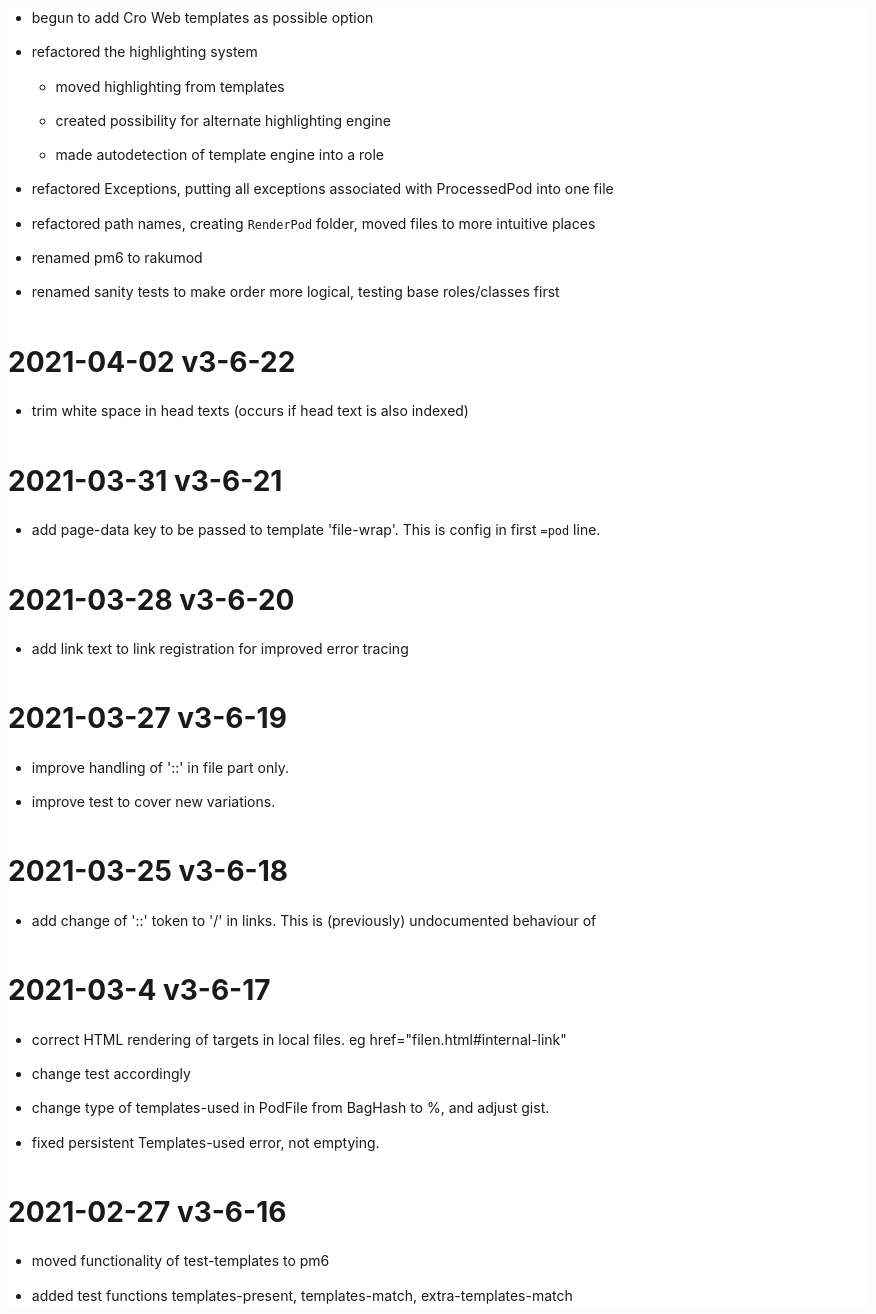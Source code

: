 *  begun to add Cro Web templates as possible option

*  refactored the highlighting system

	*  moved highlighting from templates

	*  created possibility for alternate highlighting engine

	*  made autodetection of template engine into a role

*  refactored Exceptions, putting all exceptions associated with ProcessedPod into one file

*  refactored path names, creating `RenderPod` folder, moved files to more intuitive places

*  renamed pm6 to rakumod

*  renamed sanity tests to make order more logical, testing base roles/classes first

# 2021-04-02 v3-6-22
*  trim white space in head texts (occurs if head text is also indexed)

# 2021-03-31 v3-6-21
*  add page-data key to be passed to template 'file-wrap'. This is config in first `=pod` line.

# 2021-03-28 v3-6-20
*  add link text to link registration for improved error tracing

# 2021-03-27 v3-6-19
*  improve [](.md) handling of '::' in file part only.

*  improve test to cover new variations.

# 2021-03-25 v3-6-18
*  add change of '::' token to '/' in links. This is (previously) undocumented behaviour of [](.md)

# 2021-03-4 v3-6-17
*  correct HTML rendering of targets in local files. eg href="filen.html#internal-link"

*  change test accordingly

*  change type of templates-used in PodFile from BagHash to %, and adjust gist.

*  fixed persistent Templates-used error, not emptying.

# 2021-02-27 v3-6-16
*  moved functionality of test-templates to pm6

*  added test functions templates-present, templates-match, extra-templates-match
